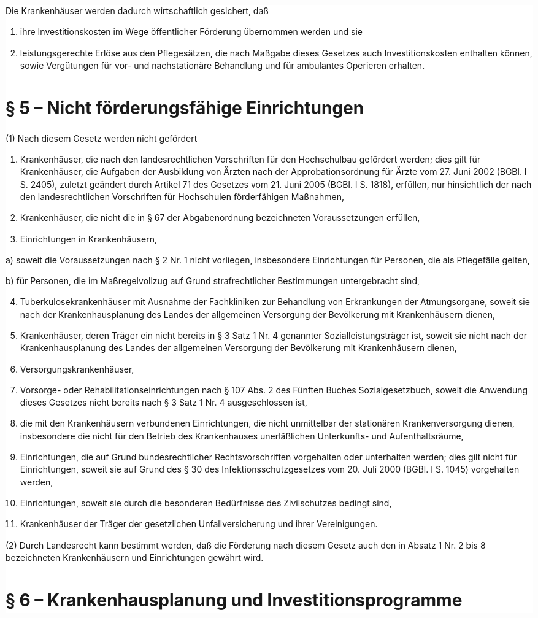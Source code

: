 Die Krankenhäuser werden dadurch wirtschaftlich gesichert, daß

1. ihre Investitionskosten im Wege öffentlicher Förderung übernommen werden und sie

2. leistungsgerechte Erlöse aus den Pflegesätzen, die nach Maßgabe dieses Gesetzes auch Investitionskosten enthalten können, sowie Vergütungen für vor- und nachstationäre Behandlung und für ambulantes Operieren erhalten.

# § 5 – Nicht förderungsfähige Einrichtungen

(1) Nach diesem Gesetz werden nicht gefördert

1. Krankenhäuser, die nach den landesrechtlichen Vorschriften für den Hochschulbau gefördert werden; dies gilt für Krankenhäuser, die Aufgaben der Ausbildung von Ärzten nach der Approbationsordnung für Ärzte vom 27. Juni 2002 (BGBl. I S. 2405), zuletzt geändert durch Artikel 71 des Gesetzes vom 21. Juni 2005 (BGBl. I S. 1818), erfüllen, nur hinsichtlich der nach den landesrechtlichen Vorschriften für Hochschulen förderfähigen Maßnahmen,

2. Krankenhäuser, die nicht die in § 67 der Abgabenordnung bezeichneten Voraussetzungen erfüllen,

3. Einrichtungen in Krankenhäusern,

a) soweit die Voraussetzungen nach § 2 Nr. 1 nicht vorliegen, insbesondere Einrichtungen für Personen, die als Pflegefälle gelten,

b) für Personen, die im Maßregelvollzug auf Grund strafrechtlicher Bestimmungen untergebracht sind,

4. Tuberkulosekrankenhäuser mit Ausnahme der Fachkliniken zur Behandlung von Erkrankungen der Atmungsorgane, soweit sie nach der Krankenhausplanung des Landes der allgemeinen Versorgung der Bevölkerung mit Krankenhäusern dienen,

5. Krankenhäuser, deren Träger ein nicht bereits in § 3 Satz 1 Nr. 4 genannter Sozialleistungsträger ist, soweit sie nicht nach der Krankenhausplanung des Landes der allgemeinen Versorgung der Bevölkerung mit Krankenhäusern dienen,

6. Versorgungskrankenhäuser,

7. Vorsorge- oder Rehabilitationseinrichtungen nach § 107 Abs. 2 des Fünften Buches Sozialgesetzbuch, soweit die Anwendung dieses Gesetzes nicht bereits nach § 3 Satz 1 Nr. 4 ausgeschlossen ist,

8. die mit den Krankenhäusern verbundenen Einrichtungen, die nicht unmittelbar der stationären Krankenversorgung dienen, insbesondere die nicht für den Betrieb des Krankenhauses unerläßlichen Unterkunfts- und Aufenthaltsräume,

9. Einrichtungen, die auf Grund bundesrechtlicher Rechtsvorschriften vorgehalten oder unterhalten werden; dies gilt nicht für Einrichtungen, soweit sie auf Grund des § 30 des Infektionsschutzgesetzes vom 20. Juli 2000 (BGBl. I S. 1045) vorgehalten werden,

10. Einrichtungen, soweit sie durch die besonderen Bedürfnisse des Zivilschutzes bedingt sind,

11. Krankenhäuser der Träger der gesetzlichen Unfallversicherung und ihrer Vereinigungen.

(2) Durch Landesrecht kann bestimmt werden, daß die Förderung nach diesem Gesetz auch den in Absatz 1 Nr. 2 bis 8 bezeichneten Krankenhäusern und Einrichtungen gewährt wird.

# § 6 – Krankenhausplanung und Investitionsprogramme
